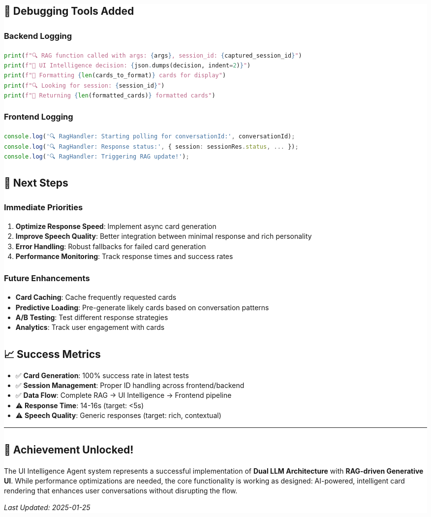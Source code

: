 ## 🔬 Debugging Tools Added

### Backend Logging
```python
print(f"🔍 RAG function called with args: {args}, session_id: {captured_session_id}")
print(f"🤖 UI Intelligence decision: {json.dumps(decision, indent=2)}")
print(f"🎴 Formatting {len(cards_to_format)} cards for display")
print(f"🔍 Looking for session: {session_id}")
print(f"🎴 Returning {len(formatted_cards)} formatted cards")
```

### Frontend Logging
```typescript
console.log('🔍 RagHandler: Starting polling for conversationId:', conversationId);
console.log('🔍 RagHandler: Response status:', { session: sessionRes.status, ... });
console.log('🔍 RagHandler: Triggering RAG update!');
```

## 🚀 Next Steps

### Immediate Priorities
1. **Optimize Response Speed**: Implement async card generation
2. **Improve Speech Quality**: Better integration between minimal response and rich personality
3. **Error Handling**: Robust fallbacks for failed card generation
4. **Performance Monitoring**: Track response times and success rates

### Future Enhancements
- **Card Caching**: Cache frequently requested cards
- **Predictive Loading**: Pre-generate likely cards based on conversation patterns
- **A/B Testing**: Test different response strategies
- **Analytics**: Track user engagement with cards

## 📈 Success Metrics

- ✅ **Card Generation**: 100% success rate in latest tests
- ✅ **Session Management**: Proper ID handling across frontend/backend
- ✅ **Data Flow**: Complete RAG → UI Intelligence → Frontend pipeline
- ⚠️ **Response Time**: 14-16s (target: <5s)
- ⚠️ **Speech Quality**: Generic responses (target: rich, contextual)

---

## 🎉 Achievement Unlocked!

The UI Intelligence Agent system represents a successful implementation of **Dual LLM Architecture** with **RAG-driven Generative UI**. While performance optimizations are needed, the core functionality is working as designed: AI-powered, intelligent card rendering that enhances user conversations without disrupting the flow.

*Last Updated: 2025-01-25* 